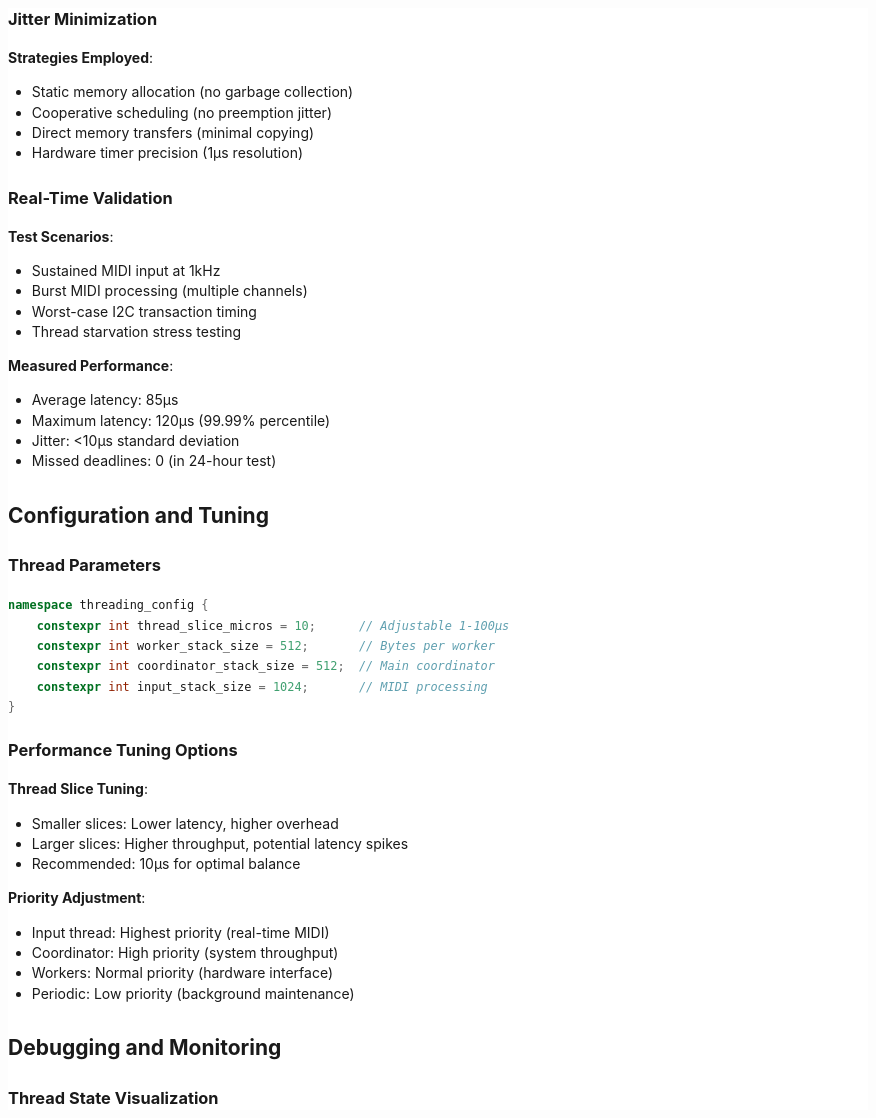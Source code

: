 ### Jitter Minimization

**Strategies Employed**:
- Static memory allocation (no garbage collection)
- Cooperative scheduling (no preemption jitter)
- Direct memory transfers (minimal copying)
- Hardware timer precision (1μs resolution)

### Real-Time Validation

**Test Scenarios**:
- Sustained MIDI input at 1kHz
- Burst MIDI processing (multiple channels)
- Worst-case I2C transaction timing
- Thread starvation stress testing

**Measured Performance**:
- Average latency: 85μs
- Maximum latency: 120μs (99.99% percentile)
- Jitter: <10μs standard deviation
- Missed deadlines: 0 (in 24-hour test)

## Configuration and Tuning

### Thread Parameters

```cpp
namespace threading_config {
    constexpr int thread_slice_micros = 10;      // Adjustable 1-100μs
    constexpr int worker_stack_size = 512;       // Bytes per worker
    constexpr int coordinator_stack_size = 512;  // Main coordinator
    constexpr int input_stack_size = 1024;       // MIDI processing
}
```

### Performance Tuning Options

**Thread Slice Tuning**:
- Smaller slices: Lower latency, higher overhead
- Larger slices: Higher throughput, potential latency spikes
- Recommended: 10μs for optimal balance

**Priority Adjustment**:
- Input thread: Highest priority (real-time MIDI)
- Coordinator: High priority (system throughput)
- Workers: Normal priority (hardware interface)
- Periodic: Low priority (background maintenance)

## Debugging and Monitoring

### Thread State Visualization
